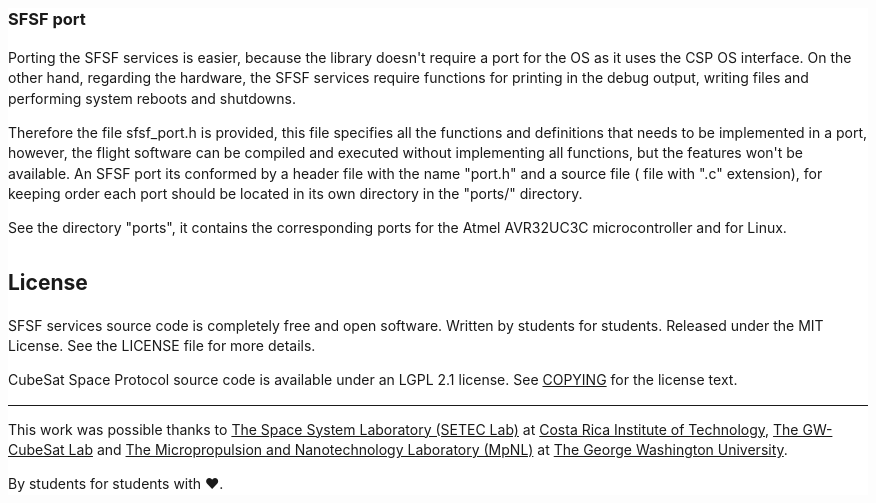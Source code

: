 ### SFSF port	
Porting the SFSF services is easier, because the library doesn't require a port for the OS as it uses the CSP OS interface. 
On the other hand, regarding the hardware, the SFSF services require functions for printing in the debug output, 
writing files and performing system reboots and shutdowns. 

Therefore the file sfsf_port.h is provided, this file specifies all the functions and definitions that needs
to be implemented in a port, however, the flight software can be compiled and executed without implementing 
all functions, but the features won't be available. An SFSF port its conformed by a header file with the name
"port.h" and a source file ( file with ".c" extension),  for keeping order each port should be located in its own 
directory in the "ports/"  directory.  

 See the directory "ports", it contains the corresponding ports for the Atmel AVR32UC3C microcontroller and for Linux.
  
  
## License
SFSF services source code is completely free and open software. Written by students for students.  Released under the MIT
License.  See the LICENSE file for more details.
  
 CubeSat Space Protocol source code is available under an LGPL 2.1 license. See [COPYING](https://github.com/libcsp/libcsp/blob/master/COPYING)
  for the license text.
  
  
----------------------------------------------------------------------------------------------------------------------------------------
This work was possible thanks to [The Space System Laboratory (SETEC Lab)](https://www.facebook.com/SETECLab/) at 
[Costa Rica Institute of Technology](https://www.tec.ac.cr/), [The GW-CubeSat Lab](https://mpnl.seas.gwu.edu/research/cubesat/) and 
[The Micropropulsion and Nanotechnology Laboratory (MpNL)](https://mpnl.seas.gwu.edu/) at 
[The George Washington University](https://www.gwu.edu/).

By students for students with ❤️.
  
